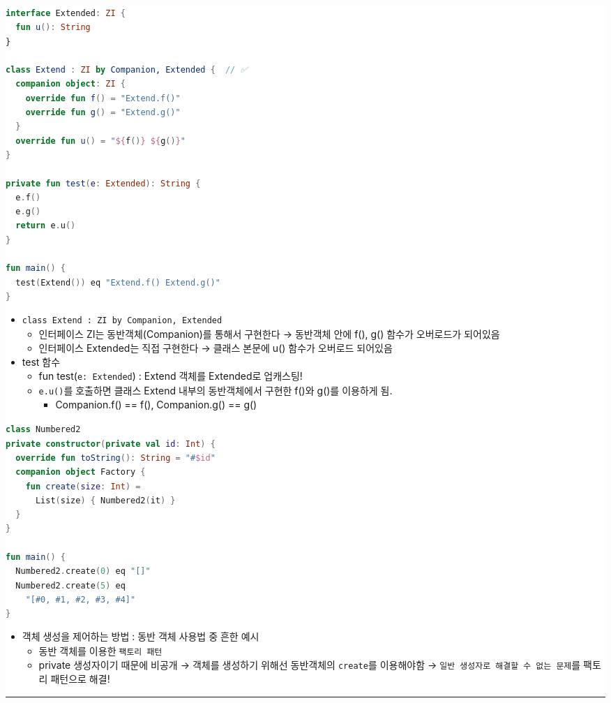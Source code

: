 ```kotlin
interface Extended: ZI {
  fun u(): String
}

class Extend : ZI by Companion, Extended {  // ✅
  companion object: ZI {
    override fun f() = "Extend.f()"
    override fun g() = "Extend.g()"
  }
  override fun u() = "${f()} ${g()}"
}

private fun test(e: Extended): String {
  e.f()
  e.g()
  return e.u()
}

fun main() {
  test(Extend()) eq "Extend.f() Extend.g()"
}

```
- `class Extend : ZI by Companion, Extended`
  - 인터페이스 ZI는 동반객체(Companion)를 통해서 구현한다 → 동반객체 안에 f(), g() 함수가 오버로드가 되어있음
  - 인터페이스 Extended는 직접 구현한다 → 클래스 본문에 u() 함수가 오버로드 되어있음
- test 함수
  - fun test(`e: Extended`) : Extend 객체를 Extended로 업캐스팅!
  - `e.u()`를 호출하면 클래스 Extend 내부의 동반객체에서 구현한 f()와 g()를 이용하게 됨. 
    - Companion.f() == f(), Companion.g() == g()

```kotlin
class Numbered2
private constructor(private val id: Int) {
  override fun toString(): String = "#$id"
  companion object Factory {
    fun create(size: Int) =
      List(size) { Numbered2(it) }
  }
}

fun main() {
  Numbered2.create(0) eq "[]"
  Numbered2.create(5) eq
    "[#0, #1, #2, #3, #4]"
}
```
- 객체 생성을 제어하는 방법 : 동반 객체 사용법 중 흔한 예시
  - 동반 객체를 이용한 `팩토리 패턴`
  - private 생성자이기 때문에 비공개 → 객체를 생성하기 위해선 동반객체의 `create`를 이용해야함
  → `일반 생성자로 해결할 수 없는 문제`를 팩토리 패턴으로 해결!

---